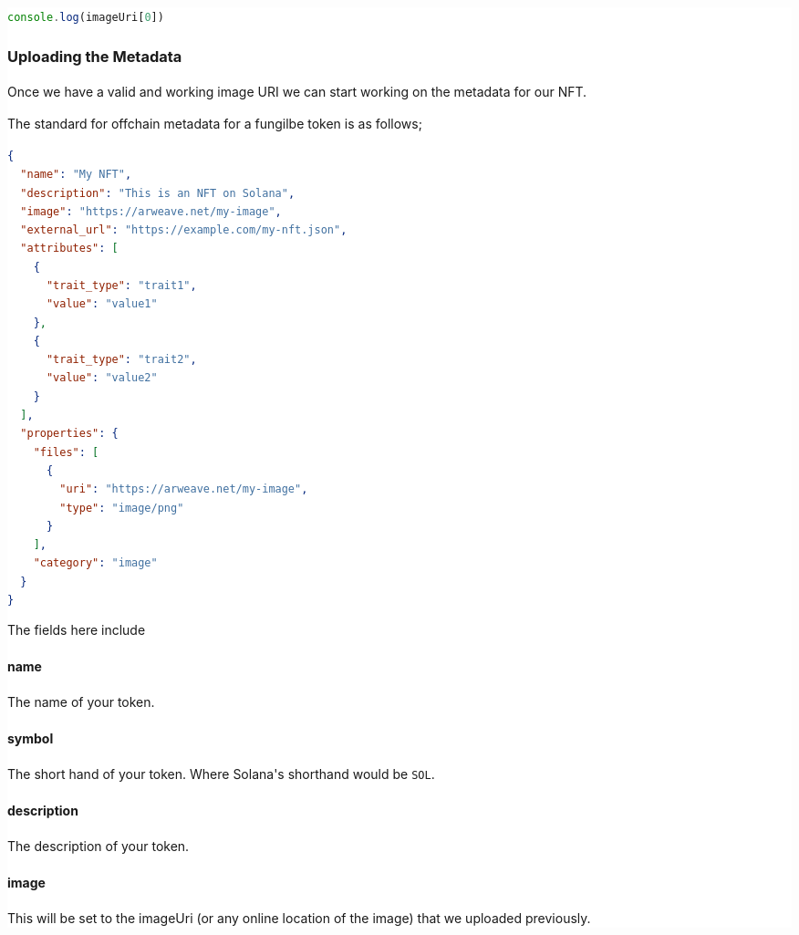 ```ts
console.log(imageUri[0])
```

### Uploading the Metadata

Once we have a valid and working image URI we can start working on the metadata for our NFT.

The standard for offchain metadata for a fungilbe token is as follows;

```json
{
  "name": "My NFT",
  "description": "This is an NFT on Solana",
  "image": "https://arweave.net/my-image",
  "external_url": "https://example.com/my-nft.json",
  "attributes": [
    {
      "trait_type": "trait1",
      "value": "value1"
    },
    {
      "trait_type": "trait2",
      "value": "value2"
    }
  ],
  "properties": {
    "files": [
      {
        "uri": "https://arweave.net/my-image",
        "type": "image/png"
      }
    ],
    "category": "image"
  }
}
```

The fields here include

#### name

The name of your token.

#### symbol

The short hand of your token. Where Solana's shorthand would be `SOL`.

#### description

The description of your token.

#### image

This will be set to the imageUri (or any online location of the image) that we uploaded previously.
